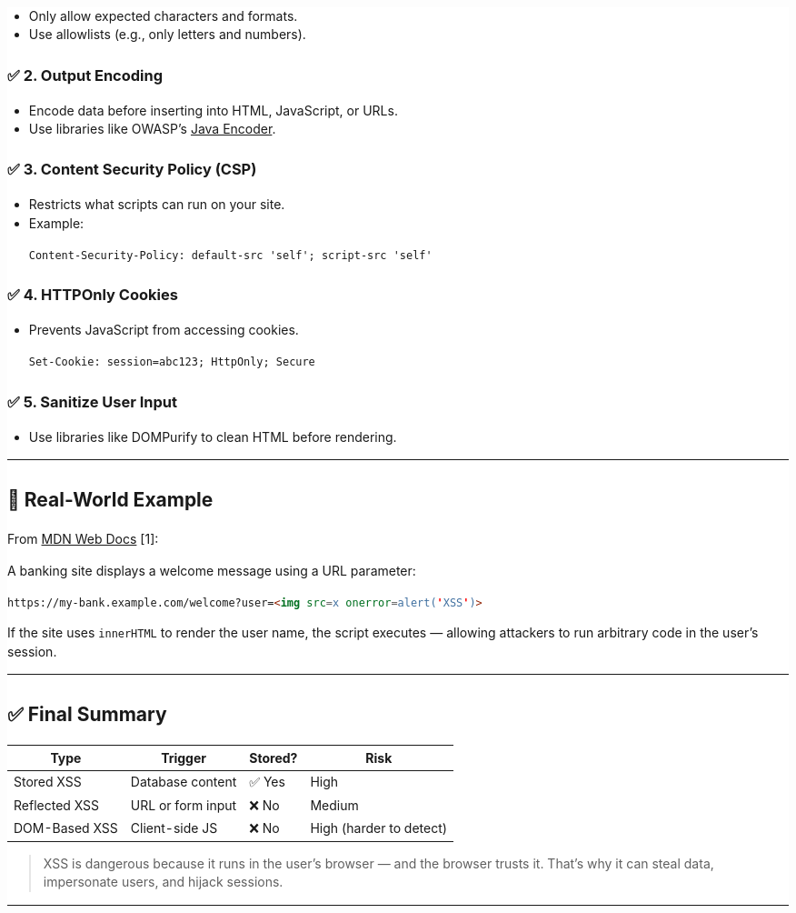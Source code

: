 * Only allow expected characters and formats.
* Use allowlists (e.g., only letters and numbers).

### ✅ 2. Output Encoding

* Encode data before inserting into HTML, JavaScript, or URLs.
* Use libraries like OWASP’s [Java Encoder](https://owasp.org/www-project-java-encoder/).

### ✅ 3. Content Security Policy (CSP)

* Restricts what scripts can run on your site.
* Example:
  ```http
  Content-Security-Policy: default-src 'self'; script-src 'self'
  ```

### ✅ 4. HTTPOnly Cookies

* Prevents JavaScript from accessing cookies.
  ```http
  Set-Cookie: session=abc123; HttpOnly; Secure
  ```

### ✅ 5. Sanitize User Input

* Use libraries like DOMPurify to clean HTML before rendering.

---

## 🧰 Real-World Example

From [MDN Web Docs](https://developer.mozilla.org/en-US/docs/Web/Security/Attacks/XSS) [1]:

A banking site displays a welcome message using a URL parameter:

```html
https://my-bank.example.com/welcome?user=<img src=x onerror=alert('XSS')>
```

If the site uses `innerHTML` to render the user name, the script executes — allowing attackers to run arbitrary code in the user’s session.

---

## ✅ Final Summary

| Type          | Trigger           | Stored? | Risk                    |
| ------------- | ----------------- | ------- | ----------------------- |
| Stored XSS    | Database content  | ✅ Yes  | High                    |
| Reflected XSS | URL or form input | ❌ No   | Medium                  |
| DOM-Based XSS | Client-side JS    | ❌ No   | High (harder to detect) |

> XSS is dangerous because it runs in the user’s browser — and the browser trusts it. That’s why it can steal data, impersonate users, and hijack sessions.

---